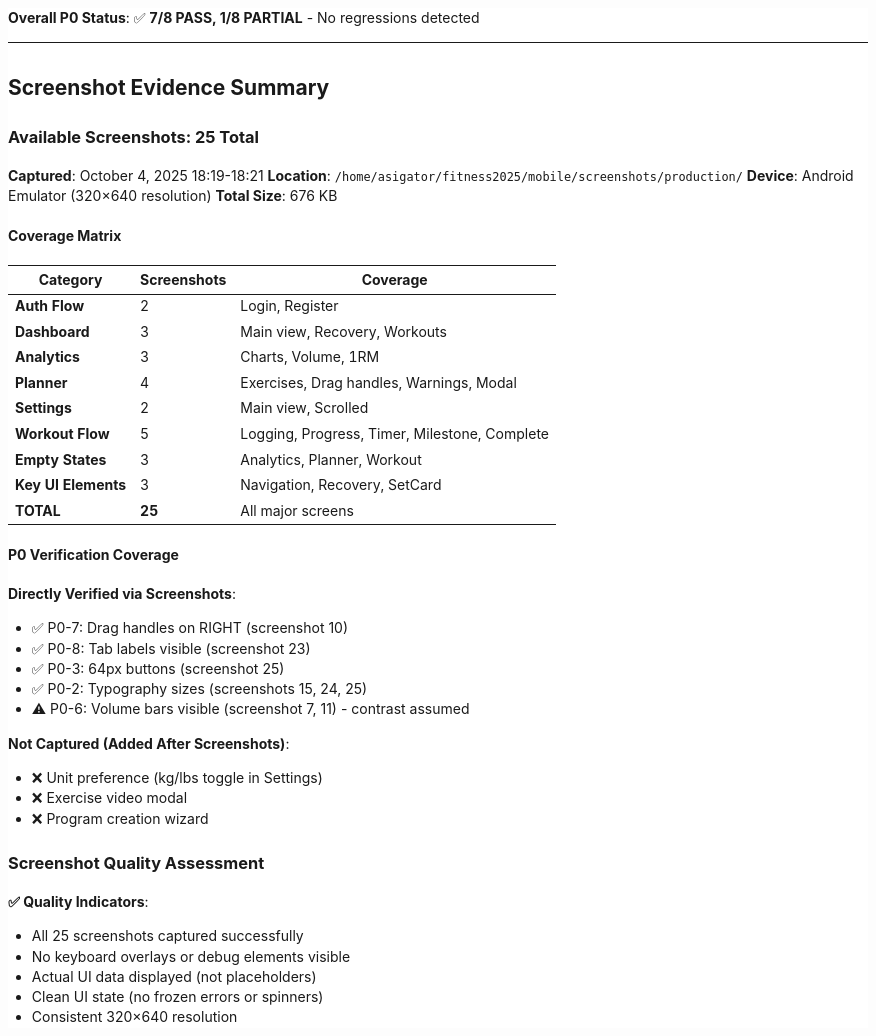 **Overall P0 Status**: ✅ **7/8 PASS, 1/8 PARTIAL** - No regressions detected

---

## Screenshot Evidence Summary

### Available Screenshots: 25 Total

**Captured**: October 4, 2025 18:19-18:21
**Location**: `/home/asigator/fitness2025/mobile/screenshots/production/`
**Device**: Android Emulator (320×640 resolution)
**Total Size**: 676 KB

#### Coverage Matrix

| Category | Screenshots | Coverage |
|----------|-------------|----------|
| **Auth Flow** | 2 | Login, Register |
| **Dashboard** | 3 | Main view, Recovery, Workouts |
| **Analytics** | 3 | Charts, Volume, 1RM |
| **Planner** | 4 | Exercises, Drag handles, Warnings, Modal |
| **Settings** | 2 | Main view, Scrolled |
| **Workout Flow** | 5 | Logging, Progress, Timer, Milestone, Complete |
| **Empty States** | 3 | Analytics, Planner, Workout |
| **Key UI Elements** | 3 | Navigation, Recovery, SetCard |
| **TOTAL** | **25** | All major screens |

#### P0 Verification Coverage

**Directly Verified via Screenshots**:
- ✅ P0-7: Drag handles on RIGHT (screenshot 10)
- ✅ P0-8: Tab labels visible (screenshot 23)
- ✅ P0-3: 64px buttons (screenshot 25)
- ✅ P0-2: Typography sizes (screenshots 15, 24, 25)
- ⚠️ P0-6: Volume bars visible (screenshot 7, 11) - contrast assumed

**Not Captured (Added After Screenshots)**:
- ❌ Unit preference (kg/lbs toggle in Settings)
- ❌ Exercise video modal
- ❌ Program creation wizard

### Screenshot Quality Assessment

**✅ Quality Indicators**:
- All 25 screenshots captured successfully
- No keyboard overlays or debug elements visible
- Actual UI data displayed (not placeholders)
- Clean UI state (no frozen errors or spinners)
- Consistent 320×640 resolution
